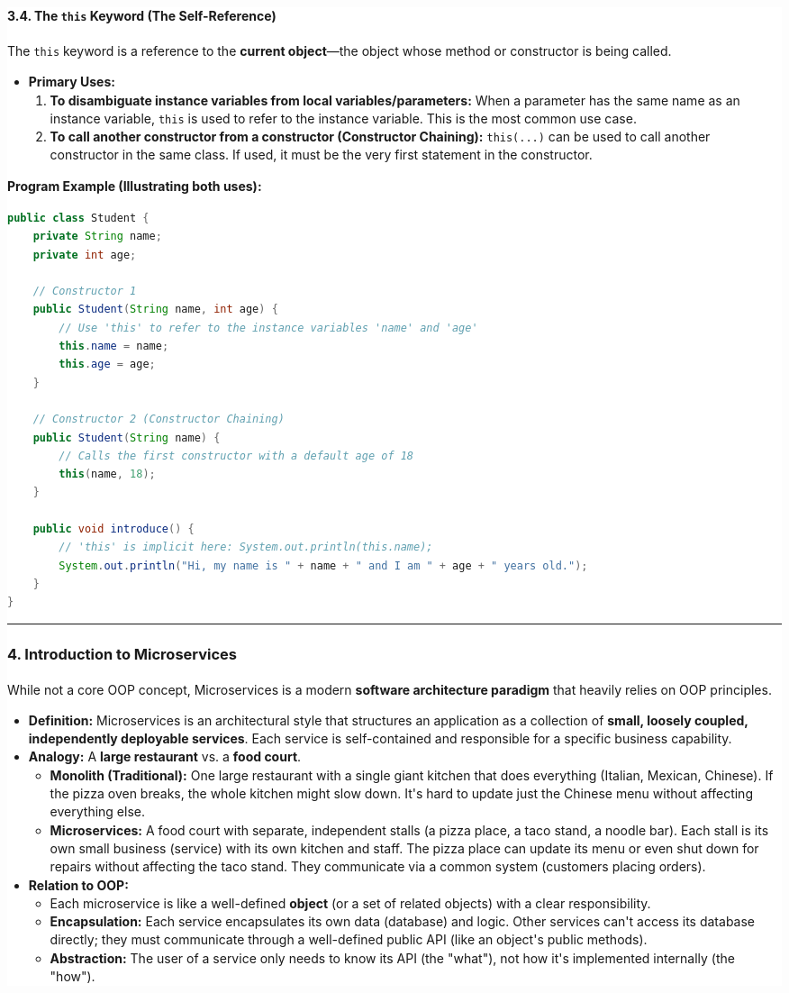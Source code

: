 #### **3.4. The `this` Keyword (The Self-Reference)**

The `this` keyword is a reference to the **current object**—the object whose method or constructor is being called.

*   **Primary Uses:**
    1.  **To disambiguate instance variables from local variables/parameters:** When a parameter has the same name as an instance variable, `this` is used to refer to the instance variable. This is the most common use case.
    2.  **To call another constructor from a constructor (Constructor Chaining):** `this(...)` can be used to call another constructor in the same class. If used, it must be the very first statement in the constructor.

**Program Example (Illustrating both uses):**

```java
public class Student {
    private String name;
    private int age;

    // Constructor 1
    public Student(String name, int age) {
        // Use 'this' to refer to the instance variables 'name' and 'age'
        this.name = name;
        this.age = age;
    }

    // Constructor 2 (Constructor Chaining)
    public Student(String name) {
        // Calls the first constructor with a default age of 18
        this(name, 18); 
    }

    public void introduce() {
        // 'this' is implicit here: System.out.println(this.name);
        System.out.println("Hi, my name is " + name + " and I am " + age + " years old.");
    }
}
```
---

### **4. Introduction to Microservices**

While not a core OOP concept, Microservices is a modern **software architecture paradigm** that heavily relies on OOP principles.

*   **Definition:** Microservices is an architectural style that structures an application as a collection of **small, loosely coupled, independently deployable services**. Each service is self-contained and responsible for a specific business capability.
*   **Analogy:** A **large restaurant** vs. a **food court**.
    *   **Monolith (Traditional):** One large restaurant with a single giant kitchen that does everything (Italian, Mexican, Chinese). If the pizza oven breaks, the whole kitchen might slow down. It's hard to update just the Chinese menu without affecting everything else.
    *   **Microservices:** A food court with separate, independent stalls (a pizza place, a taco stand, a noodle bar). Each stall is its own small business (service) with its own kitchen and staff. The pizza place can update its menu or even shut down for repairs without affecting the taco stand. They communicate via a common system (customers placing orders).
*   **Relation to OOP:**
    *   Each microservice is like a well-defined **object** (or a set of related objects) with a clear responsibility.
    *   **Encapsulation:** Each service encapsulates its own data (database) and logic. Other services can't access its database directly; they must communicate through a well-defined public API (like an object's public methods).
    *   **Abstraction:** The user of a service only needs to know its API (the "what"), not how it's implemented internally (the "how").
